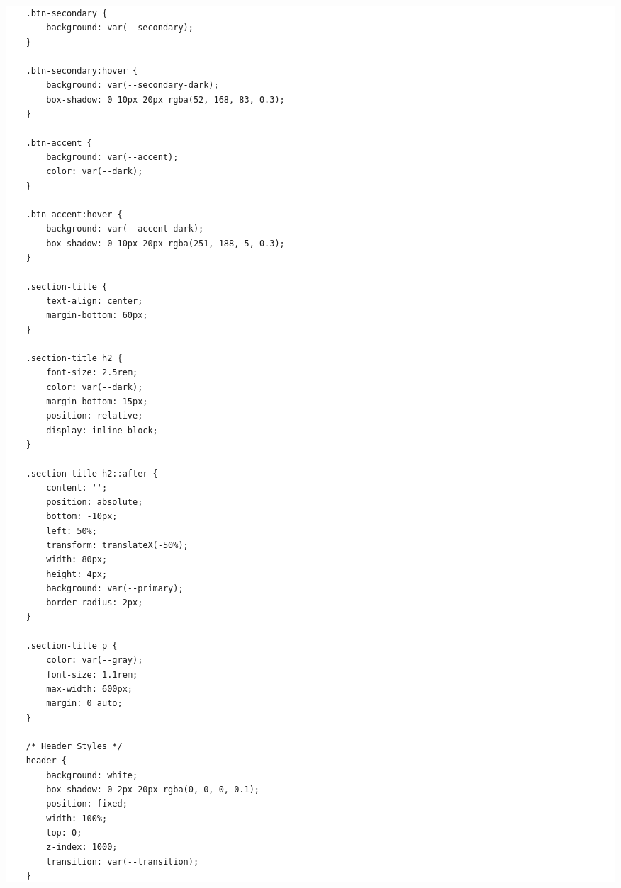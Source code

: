         .btn-secondary {
            background: var(--secondary);
        }

        .btn-secondary:hover {
            background: var(--secondary-dark);
            box-shadow: 0 10px 20px rgba(52, 168, 83, 0.3);
        }

        .btn-accent {
            background: var(--accent);
            color: var(--dark);
        }

        .btn-accent:hover {
            background: var(--accent-dark);
            box-shadow: 0 10px 20px rgba(251, 188, 5, 0.3);
        }

        .section-title {
            text-align: center;
            margin-bottom: 60px;
        }

        .section-title h2 {
            font-size: 2.5rem;
            color: var(--dark);
            margin-bottom: 15px;
            position: relative;
            display: inline-block;
        }

        .section-title h2::after {
            content: '';
            position: absolute;
            bottom: -10px;
            left: 50%;
            transform: translateX(-50%);
            width: 80px;
            height: 4px;
            background: var(--primary);
            border-radius: 2px;
        }

        .section-title p {
            color: var(--gray);
            font-size: 1.1rem;
            max-width: 600px;
            margin: 0 auto;
        }

        /* Header Styles */
        header {
            background: white;
            box-shadow: 0 2px 20px rgba(0, 0, 0, 0.1);
            position: fixed;
            width: 100%;
            top: 0;
            z-index: 1000;
            transition: var(--transition);
        }
